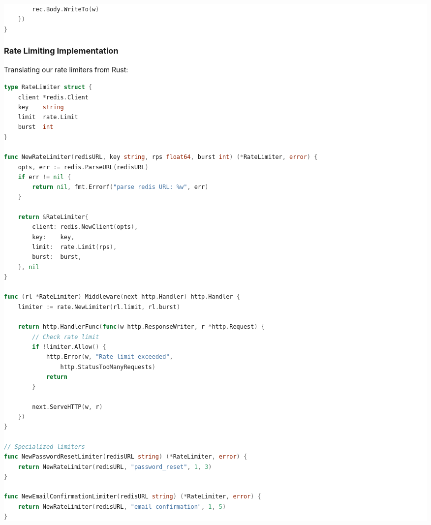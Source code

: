 ```go
        rec.Body.WriteTo(w)
    })
}
```

### Rate Limiting Implementation

Translating our rate limiters from Rust:

```go
type RateLimiter struct {
    client *redis.Client
    key    string
    limit  rate.Limit
    burst  int
}

func NewRateLimiter(redisURL, key string, rps float64, burst int) (*RateLimiter, error) {
    opts, err := redis.ParseURL(redisURL)
    if err != nil {
        return nil, fmt.Errorf("parse redis URL: %w", err)
    }
    
    return &RateLimiter{
        client: redis.NewClient(opts),
        key:    key,
        limit:  rate.Limit(rps),
        burst:  burst,
    }, nil
}

func (rl *RateLimiter) Middleware(next http.Handler) http.Handler {
    limiter := rate.NewLimiter(rl.limit, rl.burst)
    
    return http.HandlerFunc(func(w http.ResponseWriter, r *http.Request) {
        // Check rate limit
        if !limiter.Allow() {
            http.Error(w, "Rate limit exceeded", 
                http.StatusTooManyRequests)
            return
        }
        
        next.ServeHTTP(w, r)
    })
}

// Specialized limiters
func NewPasswordResetLimiter(redisURL string) (*RateLimiter, error) {
    return NewRateLimiter(redisURL, "password_reset", 1, 3)
}

func NewEmailConfirmationLimiter(redisURL string) (*RateLimiter, error) {
    return NewRateLimiter(redisURL, "email_confirmation", 1, 5)
}
```
